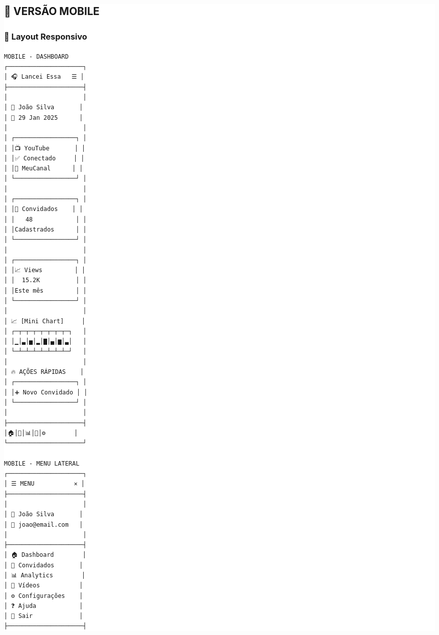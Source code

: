 
## 📱 **VERSÃO MOBILE**

### 📱 **Layout Responsivo**

```
MOBILE - DASHBOARD
┌─────────────────────┐
│ 🎧 Lancei Essa   ☰ │
├─────────────────────┤
│                     │
│ 👤 João Silva       │
│ 📅 29 Jan 2025      │
│                     │
│ ┌─────────────────┐ │
│ │📺 YouTube       │ │
│ │✅ Conectado     │ │
│ │🎪 MeuCanal      │ │
│ └─────────────────┘ │
│                     │
│ ┌─────────────────┐ │
│ │👥 Convidados    │ │
│ │   48            │ │
│ │Cadastrados      │ │
│ └─────────────────┘ │
│                     │
│ ┌─────────────────┐ │
│ │📈 Views         │ │
│ │  15.2K          │ │
│ │Este mês         │ │
│ └─────────────────┘ │
│                     │
│ 📈 [Mini Chart]     │
│ ┌─┬─┬─┬─┬─┬─┬─┬─┐   │
│ │▁│▃│▅│▂│▇│▄│▆│▃│   │
│ └─┴─┴─┴─┴─┴─┴─┴─┘   │
│                     │
│ 🔥 AÇÕES RÁPIDAS    │
│ ┌─────────────────┐ │
│ │➕ Novo Convidado │ │
│ └─────────────────┘ │
│                     │
├─────────────────────┤
│🏠│👥│📊│🎥│⚙️        │
└─────────────────────┘

MOBILE - MENU LATERAL
┌─────────────────────┐
│ ☰ MENU           ✕ │
├─────────────────────┤
│                     │
│ 👤 João Silva       │
│ 📧 joao@email.com   │
│                     │
├─────────────────────┤
│ 🏠 Dashboard        │
│ 👥 Convidados       │
│ 📊 Analytics        │
│ 🎥 Vídeos           │
│ ⚙️ Configurações    │
│ ❓ Ajuda            │
│ 🚪 Sair             │
├─────────────────────┤
```